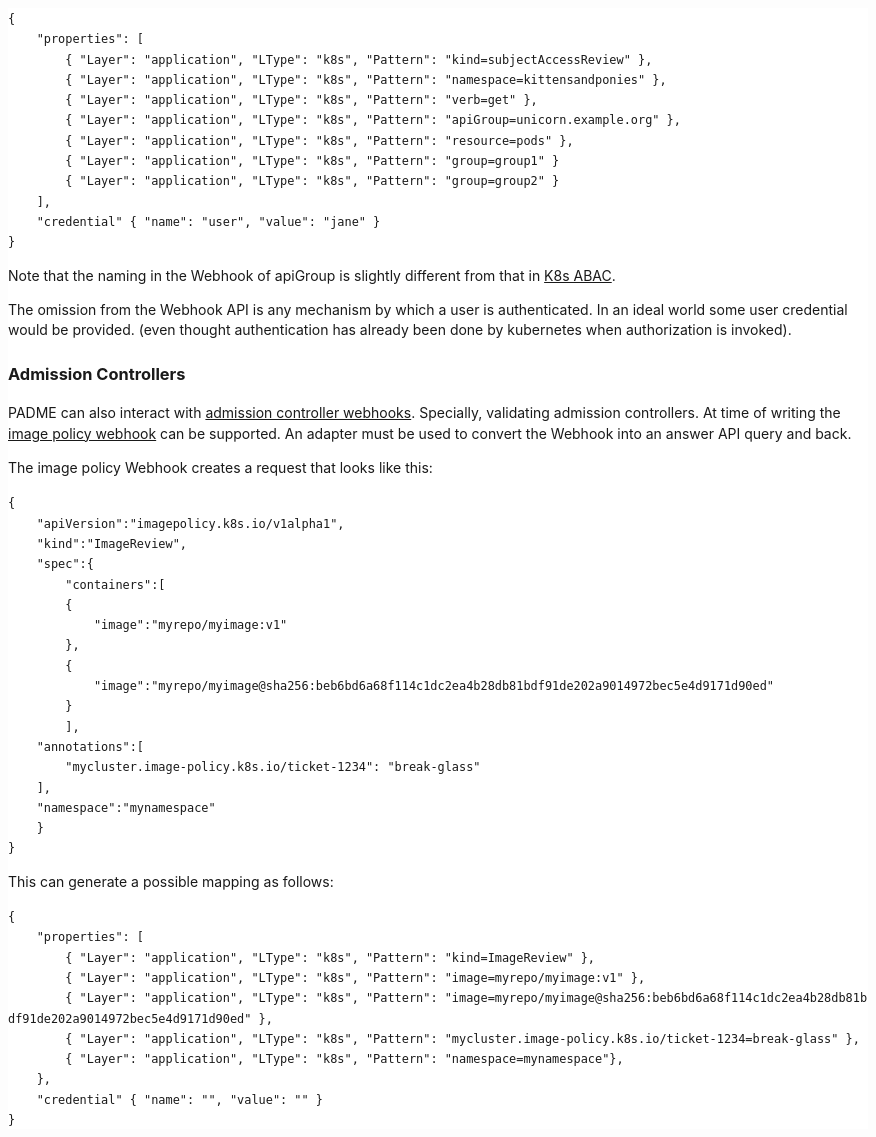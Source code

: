     {
        "properties": [
            { "Layer": "application", "LType": "k8s", "Pattern": "kind=subjectAccessReview" },
            { "Layer": "application", "LType": "k8s", "Pattern": "namespace=kittensandponies" },
            { "Layer": "application", "LType": "k8s", "Pattern": "verb=get" },
            { "Layer": "application", "LType": "k8s", "Pattern": "apiGroup=unicorn.example.org" },
            { "Layer": "application", "LType": "k8s", "Pattern": "resource=pods" },
            { "Layer": "application", "LType": "k8s", "Pattern": "group=group1" }
            { "Layer": "application", "LType": "k8s", "Pattern": "group=group2" }
        ],
        "credential" { "name": "user", "value": "jane" }
    }

Note that the naming in the Webhook of apiGroup is slightly different from that
in [K8s ABAC](https://kubernetes.io/docs/admin/authorization/).

The omission from the Webhook API is any mechanism by which a user is
authenticated. In an ideal world some user credential would be provided.
(even thought authentication has already been done by kubernetes when 
authorization is invoked).

### Admission Controllers ###
PADME can also interact with
[admission controller webhooks](https://kubernetes.io/docs/admin/admission-controllers/). 
Specially, validating admission controllers. At time of writing the 
[image policy webhook](https://kubernetes.io/docs/admin/admission-controllers/#imagepolicywebhook)
can be supported.  An adapter must be used to convert the Webhook into an 
answer API query and back.  

The image policy Webhook creates a request that looks like this:

    {
        "apiVersion":"imagepolicy.k8s.io/v1alpha1",
        "kind":"ImageReview",
        "spec":{
            "containers":[
            {
                "image":"myrepo/myimage:v1"
            },
            {
                "image":"myrepo/myimage@sha256:beb6bd6a68f114c1dc2ea4b28db81bdf91de202a9014972bec5e4d9171d90ed"
            }
            ],
        "annotations":[
            "mycluster.image-policy.k8s.io/ticket-1234": "break-glass"
        ],
        "namespace":"mynamespace"
        }
    }

This can generate a possible mapping as follows:

    {
        "properties": [
            { "Layer": "application", "LType": "k8s", "Pattern": "kind=ImageReview" },
            { "Layer": "application", "LType": "k8s", "Pattern": "image=myrepo/myimage:v1" },
            { "Layer": "application", "LType": "k8s", "Pattern": "image=myrepo/myimage@sha256:beb6bd6a68f114c1dc2ea4b28db81bdf91de202a9014972bec5e4d9171d90ed" },
            { "Layer": "application", "LType": "k8s", "Pattern": "mycluster.image-policy.k8s.io/ticket-1234=break-glass" },
            { "Layer": "application", "LType": "k8s", "Pattern": "namespace=mynamespace"},
        },
        "credential" { "name": "", "value": "" }
    }
